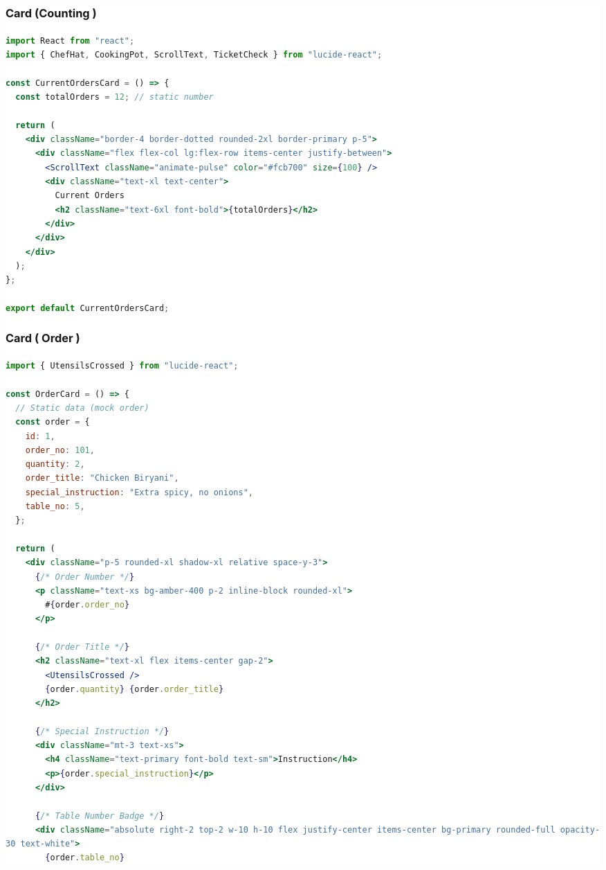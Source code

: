 ### Card (Counting )

```jsx
import React from "react";
import { ChefHat, CookingPot, ScrollText, TicketCheck } from "lucide-react";

const CurrentOrdersCard = () => {
  const totalOrders = 12; // static number

  return (
    <div className="border-4 border-dotted rounded-2xl border-primary p-5">
      <div className="flex flex-col lg:flex-row items-center justify-between">
        <ScrollText className="animate-pulse" color="#fcb700" size={100} />
        <div className="text-xl text-center">
          Current Orders
          <h2 className="text-6xl font-bold">{totalOrders}</h2>
        </div>
      </div>
    </div>
  );
};

export default CurrentOrdersCard;
```

### Card ( Order )

```jsx
import { UtensilsCrossed } from "lucide-react";

const OrderCard = () => {
  // Static data (mock order)
  const order = {
    id: 1,
    order_no: 101,
    quantity: 2,
    order_title: "Chicken Biryani",
    special_instruction: "Extra spicy, no onions",
    table_no: 5,
  };

  return (
    <div className="p-5 rounded-xl shadow-xl relative space-y-3">
      {/* Order Number */}
      <p className="text-xs bg-amber-400 p-2 inline-block rounded-xl">
        #{order.order_no}
      </p>

      {/* Order Title */}
      <h2 className="text-xl flex items-center gap-2">
        <UtensilsCrossed />
        {order.quantity} {order.order_title}
      </h2>

      {/* Special Instruction */}
      <div className="mt-3 text-xs">
        <h4 className="text-primary font-bold text-sm">Instruction</h4>
        <p>{order.special_instruction}</p>
      </div>

      {/* Table Number Badge */}
      <div className="absolute right-2 top-2 w-10 h-10 flex justify-center items-center bg-primary rounded-full opacity-30 text-white">
        {order.table_no}
```